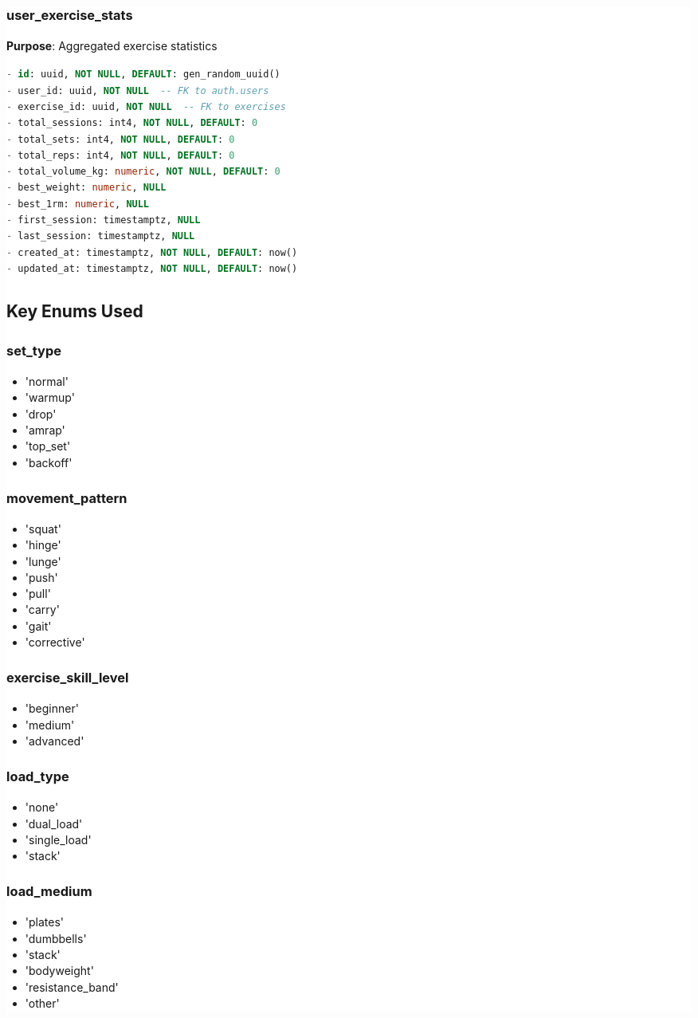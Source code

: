 ### user_exercise_stats
**Purpose**: Aggregated exercise statistics
```sql
- id: uuid, NOT NULL, DEFAULT: gen_random_uuid()
- user_id: uuid, NOT NULL  -- FK to auth.users
- exercise_id: uuid, NOT NULL  -- FK to exercises
- total_sessions: int4, NOT NULL, DEFAULT: 0
- total_sets: int4, NOT NULL, DEFAULT: 0
- total_reps: int4, NOT NULL, DEFAULT: 0
- total_volume_kg: numeric, NOT NULL, DEFAULT: 0
- best_weight: numeric, NULL
- best_1rm: numeric, NULL
- first_session: timestamptz, NULL
- last_session: timestamptz, NULL
- created_at: timestamptz, NOT NULL, DEFAULT: now()
- updated_at: timestamptz, NOT NULL, DEFAULT: now()
```

## Key Enums Used

### set_type
- 'normal'
- 'warmup' 
- 'drop'
- 'amrap'
- 'top_set'
- 'backoff'

### movement_pattern
- 'squat'
- 'hinge'
- 'lunge'
- 'push'
- 'pull'
- 'carry'
- 'gait'
- 'corrective'

### exercise_skill_level
- 'beginner'
- 'medium'
- 'advanced'

### load_type
- 'none'
- 'dual_load' 
- 'single_load'
- 'stack'

### load_medium
- 'plates'
- 'dumbbells'
- 'stack'
- 'bodyweight'
- 'resistance_band'
- 'other'
